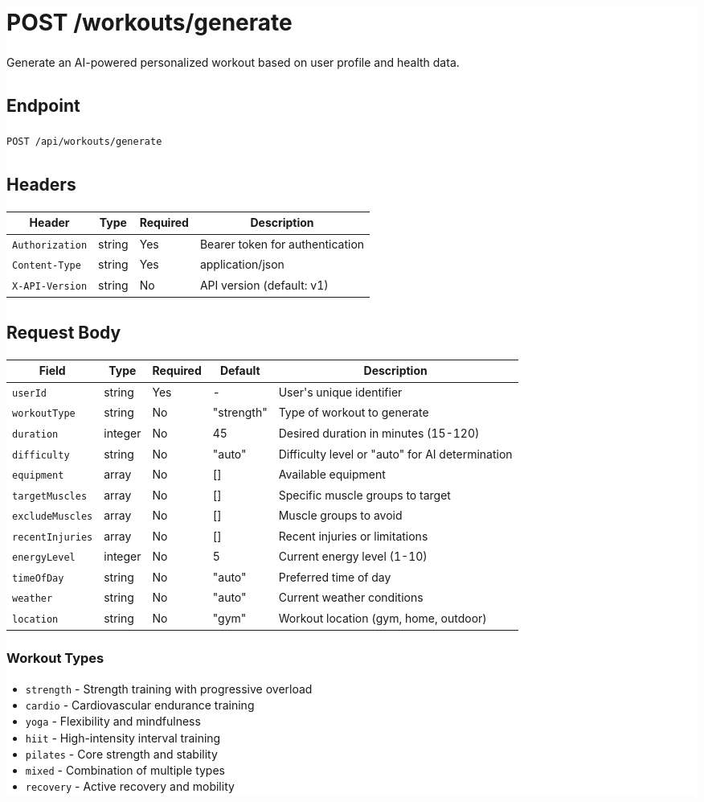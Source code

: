 # POST /workouts/generate

Generate an AI-powered personalized workout based on user profile and health data.

## Endpoint

```http
POST /api/workouts/generate
```

## Headers

| Header | Type | Required | Description |
|--------|------|----------|-------------|
| `Authorization` | string | Yes | Bearer token for authentication |
| `Content-Type` | string | Yes | application/json |
| `X-API-Version` | string | No | API version (default: v1) |

## Request Body

| Field | Type | Required | Default | Description |
|-------|------|----------|---------|-------------|
| `userId` | string | Yes | - | User's unique identifier |
| `workoutType` | string | No | "strength" | Type of workout to generate |
| `duration` | integer | No | 45 | Desired duration in minutes (15-120) |
| `difficulty` | string | No | "auto" | Difficulty level or "auto" for AI determination |
| `equipment` | array | No | [] | Available equipment |
| `targetMuscles` | array | No | [] | Specific muscle groups to target |
| `excludeMuscles` | array | No | [] | Muscle groups to avoid |
| `recentInjuries` | array | No | [] | Recent injuries or limitations |
| `energyLevel` | integer | No | 5 | Current energy level (1-10) |
| `timeOfDay` | string | No | "auto" | Preferred time of day |
| `weather` | string | No | "auto" | Current weather conditions |
| `location` | string | No | "gym" | Workout location (gym, home, outdoor) |

### Workout Types

- `strength` - Strength training with progressive overload
- `cardio` - Cardiovascular endurance training
- `yoga` - Flexibility and mindfulness
- `hiit` - High-intensity interval training
- `pilates` - Core strength and stability
- `mixed` - Combination of multiple types
- `recovery` - Active recovery and mobility
